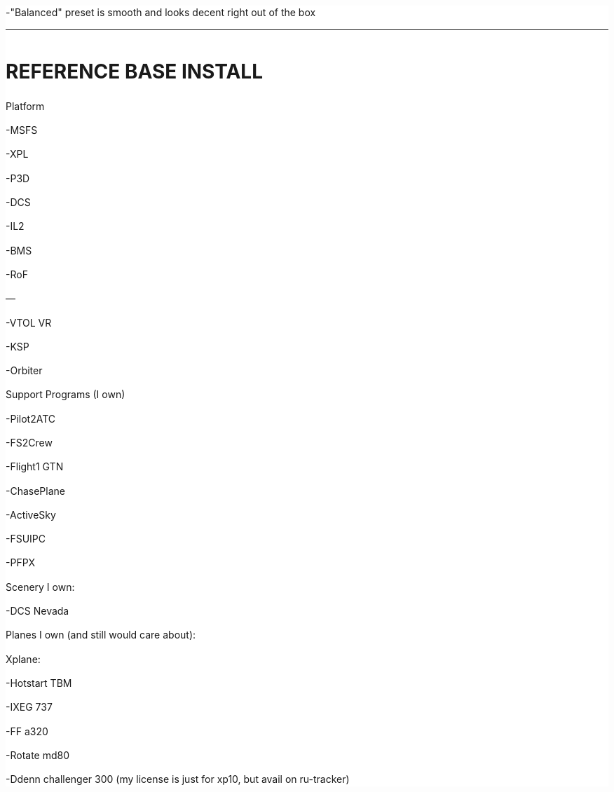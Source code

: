 -"Balanced" preset is smooth and looks decent right out of the box

---

# REFERENCE BASE INSTALL

Platform

-MSFS

-XPL

-P3D

-DCS

-IL2

-BMS

-RoF

—

-VTOL VR

-KSP

-Orbiter

Support Programs (I own)

-Pilot2ATC

-FS2Crew

-Flight1 GTN

-ChasePlane

-ActiveSky

-FSUIPC

-PFPX

Scenery I own:

-DCS Nevada

Planes I own (and still would care about):

 Xplane:

-Hotstart TBM

-IXEG 737

-FF a320

-Rotate md80

-Ddenn challenger 300 (my license is just for xp10, but avail on ru-tracker)
